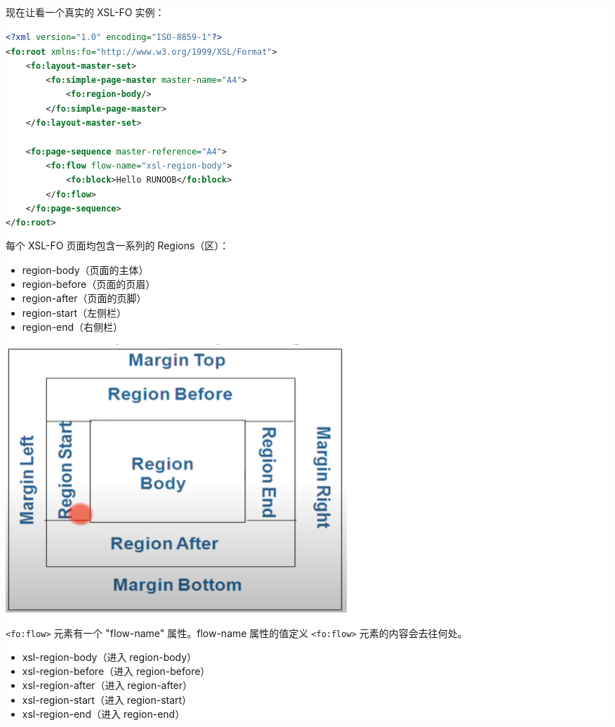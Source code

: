 现在让看一个真实的 XSL-FO 实例：

```xml
<?xml version="1.0" encoding="ISO-8859-1"?>
<fo:root xmlns:fo="http://www.w3.org/1999/XSL/Format">
    <fo:layout-master-set>
        <fo:simple-page-master master-name="A4">
            <fo:region-body/>
        </fo:simple-page-master>
    </fo:layout-master-set>

    <fo:page-sequence master-reference="A4">
        <fo:flow flow-name="xsl-region-body">
            <fo:block>Hello RUNOOB</fo:block>
        </fo:flow>
    </fo:page-sequence>
</fo:root>
```

每个 XSL-FO 页面均包含一系列的 Regions（区）：

- region-body（页面的主体）
- region-before（页面的页眉）
- region-after（页面的页脚）
- region-start（左侧栏）
- region-end（右侧栏）

![./images/1.png](./images/1.png)

`<fo:flow>` 元素有一个 "flow-name" 属性。flow-name 属性的值定义 `<fo:flow>` 元素的内容会去往何处。

- xsl-region-body（进入 region-body）
- xsl-region-before（进入 region-before）
- xsl-region-after（进入 region-after）
- xsl-region-start（进入 region-start）
- xsl-region-end（进入 region-end）
